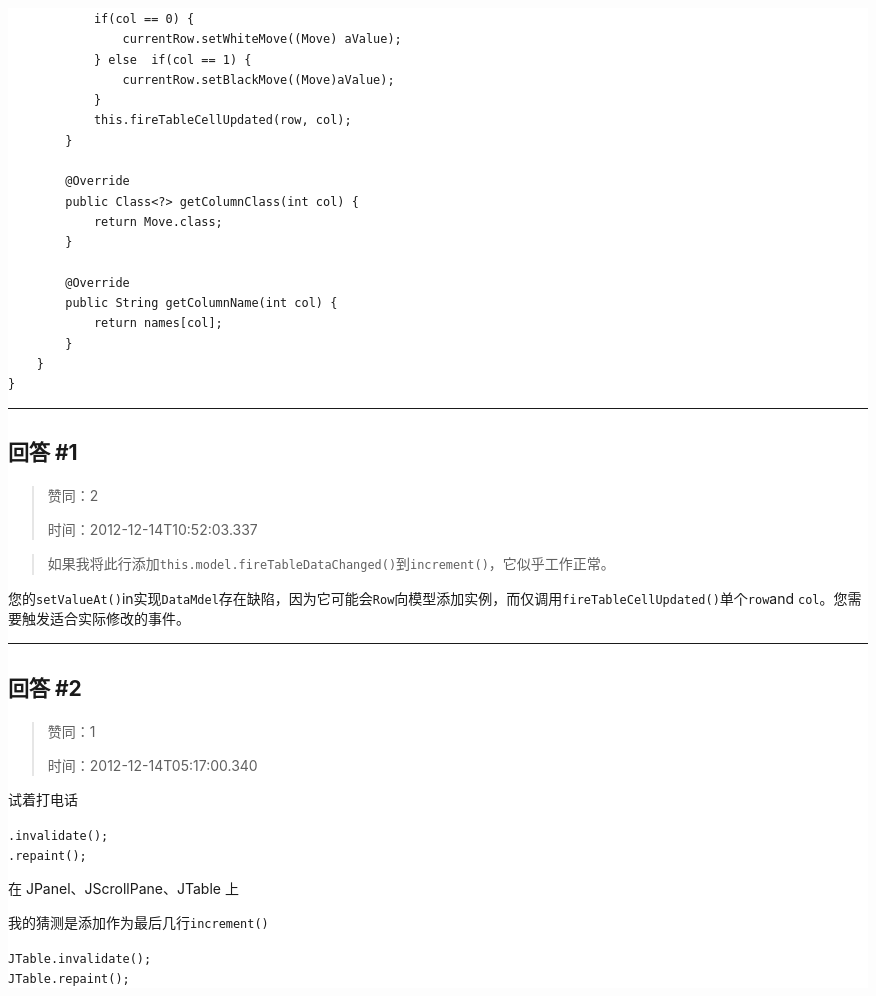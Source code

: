 ```
            if(col == 0) {
                currentRow.setWhiteMove((Move) aValue);
            } else  if(col == 1) {
                currentRow.setBlackMove((Move)aValue);
            }
            this.fireTableCellUpdated(row, col);
        }

        @Override
        public Class<?> getColumnClass(int col) {
            return Move.class;
        }

        @Override
        public String getColumnName(int col) {
            return names[col];
        }
    }
} 
```

* * *

## 回答 #1

> 赞同：2
> 
> 时间：2012-12-14T10:52:03.337

> 如果我将此行添加`this.model.fireTableDataChanged()`到`increment()`，它似乎工作正常。

您的`setValueAt()`in实现`DataMdel`存在缺陷，因为它可能会`Row`向模型添加实例，而仅调用`fireTableCellUpdated()`单个`row`and `col`。您需要触发适合实际修改的事件。

* * *

## 回答 #2

> 赞同：1
> 
> 时间：2012-12-14T05:17:00.340

试着打电话

```
.invalidate();
.repaint(); 
```

在 JPanel、JScrollPane、JTable 上

我的猜测是添加作为最后几行`increment()`

```
JTable.invalidate();
JTable.repaint(); 
```
